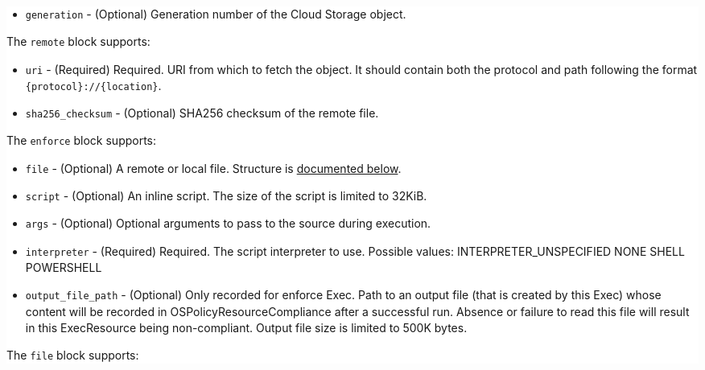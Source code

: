 * `generation` -
  (Optional)
  Generation number of the Cloud Storage object.

<a name="nested_orchestrated_resource_os_policy_assignment_v1_payload_os_policies_os_policies_resource_groups_resource_groups_resources_resources_exec_validate_file_remote"></a>The `remote` block supports:

* `uri` -
  (Required)
  Required. URI from which to fetch the object. It should contain both the
  protocol and path following the format `{protocol}://{location}`.

* `sha256_checksum` -
  (Optional)
  SHA256 checksum of the remote file.

<a name="nested_orchestrated_resource_os_policy_assignment_v1_payload_os_policies_os_policies_resource_groups_resource_groups_resources_resources_exec_enforce"></a>The `enforce` block supports:

* `file` -
  (Optional)
  A remote or local file.
  Structure is [documented below](#nested_orchestrated_resource_os_policy_assignment_v1_payload_os_policies_os_policies_resource_groups_resource_groups_resources_resources_exec_enforce_file).

* `script` -
  (Optional)
  An inline script.
  The size of the script is limited to 32KiB.

* `args` -
  (Optional)
  Optional arguments to pass to the source during execution.

* `interpreter` -
  (Required)
  Required. The script interpreter to use.
  Possible values:
  INTERPRETER_UNSPECIFIED
  NONE
  SHELL
  POWERSHELL

* `output_file_path` -
  (Optional)
  Only recorded for enforce Exec.
  Path to an output file (that is created by this Exec) whose
  content will be recorded in OSPolicyResourceCompliance after a
  successful run. Absence or failure to read this file will result in
  this ExecResource being non-compliant. Output file size is limited to
  500K bytes.


<a name="nested_orchestrated_resource_os_policy_assignment_v1_payload_os_policies_os_policies_resource_groups_resource_groups_resources_resources_exec_enforce_file"></a>The `file` block supports:
